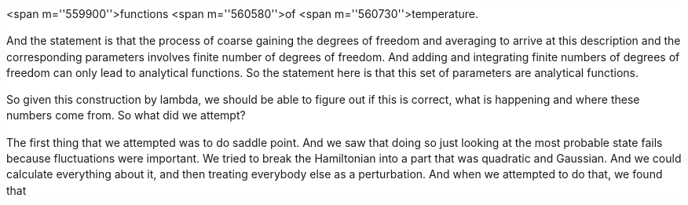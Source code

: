   <span m=''559900''>functions</span> <span m=''560580''>of</span> <span m=''560730''>temperature.</span>
  </p><p><span m=''565260''>And</span> <span m=''566350''>the</span> <span m=''566530''>statement</span>
  <span m=''567100''>is</span> <span m=''567630''>that</span> <span m=''567830''>the</span>
  <span m=''567930''>process</span> <span m=''569190''>of</span> <span m=''569830''>coarse</span>
  <span m=''570230''>gaining</span> <span m=''570730''>the</span> <span m=''570860''>degrees</span>
  <span m=''571250''>of</span> <span m=''571370''>freedom</span> <span m=''571780''>and</span>
  <span m=''571910''>averaging</span> <span m=''573390''>to</span> <span m=''573580''>arrive</span>
  <span m=''574050''>at</span> <span m=''574210''>this</span> <span m=''574420''>description</span>
  <span m=''575380''>and</span> <span m=''575530''>the</span> <span m=''575640''>corresponding</span>
  <span m=''576340''>parameters</span> <span m=''577700''>involves</span> <span m=''578210''>finite</span>
  <span m=''578740''>number</span> <span m=''579020''>of</span> <span m=''579140''>degrees</span>
  <span m=''579480''>of</span> <span m=''579600''>freedom.</span> <span m=''580570''>And</span>
  <span m=''581020''>adding</span> <span m=''581190''>and</span> <span m=''581750''>integrating</span>
  <span m=''582450''>finite</span> <span m=''582950''>numbers</span> <span m=''583360''>of</span>
  <span m=''583480''>degrees</span> <span m=''583830''>of</span> <span m=''583940''>freedom</span>
  <span m=''584900''>can</span> <span m=''585150''>only</span> <span m=''585610''>lead</span>
  <span m=''585950''>to</span> <span m=''586110''>analytical</span> <span m=''586860''>functions.</span>
  <span m=''588410''>So</span> <span m=''588600''>the</span> <span m=''588780''>statement</span>
  <span m=''589300''>here</span> <span m=''589850''>is</span> <span m=''590120''>that</span>
  <span m=''590310''>this</span> <span m=''590520''>set</span> <span m=''590730''>of</span>
  <span m=''590990''>parameters</span> <span m=''591980''>are</span> <span m=''592490''>analytical</span>
  <span m=''593210''>functions.</span> </p><p><span m=''596630''>So</span> <span m=''597180''>given</span>
  <span m=''597600''>this</span> <span m=''601210''>construction</span> <span m=''602000''>by</span>
  <span m=''602470''>lambda,</span> <span m=''603210''>we</span> <span m=''603350''>should</span>
  <span m=''603590''>be</span> <span m=''603730''>able</span> <span m=''604040''>to</span>
  <span m=''604170''>figure</span> <span m=''604530''>out</span> <span m=''606140''>if</span>
  <span m=''606400''>this</span> <span m=''606610''>is</span> <span m=''606780''>correct,</span>
  <span m=''607300''>what</span> <span m=''607490''>is</span> <span m=''607640''>happening</span>
  <span m=''608200''>and</span> <span m=''608320''>where</span> <span m=''608460''>these</span>
  <span m=''608720''>numbers</span> <span m=''609190''>come</span> <span m=''609400''>from.</span>
  <span m=''610760''>So</span> <span m=''611250''>what</span> <span m=''611500''>did</span>
  <span m=''611670''>we</span> <span m=''612110''>attempt?</span> </p><p><span m=''613450''>The</span>
  <span m=''613560''>first</span> <span m=''613970''>thing</span> <span m=''614180''>that</span>
  <span m=''614350''>we</span> <span m=''614760''>attempted</span> <span m=''615400''>was
  to do</span> <span m=''615790''>saddle</span> <span m=''616320''>point.</span> <span
  m=''619910''>And</span> <span m=''620750''>we</span> <span m=''620970''>saw</span>
  <span m=''621260''>that</span> <span m=''622100''>doing</span> <span m=''622610''>so</span>
  <span m=''622950''>just</span> <span m=''623220''>looking</span> <span m=''623570''>at</span>
  <span m=''623690''>the</span> <span m=''623770''>most</span> <span m=''624110''>probable</span>
  <span m=''624360''>state</span> <span m=''625690''>fails</span> <span m=''626290''>because</span>
  <span m=''626620''>fluctuations</span> <span m=''627850''>were</span> <span m=''628070''>important.</span>
  <span m=''630750''>We</span> <span m=''631020''>tried</span> <span m=''631430''>to</span>
  <span m=''632610''>break</span> <span m=''633745''>the</span> <span m=''634010''>Hamiltonian</span>
  <span m=''635760''>into</span> <span m=''636120''>a</span> <span m=''636210''>part</span>
  <span m=''636750''>that</span> <span m=''637010''>was</span> <span m=''637230''>quadratic</span>
  <span m=''638010''>and</span> <span m=''638180''>Gaussian.</span> <span m=''639740''>And</span>
  <span m=''639950''>we</span> <span m=''640110''>could</span> <span m=''643360''>calculate</span>
  <span m=''643970''>everything</span> <span m=''645150''>about</span> <span m=''645580''>it,</span>
  <span m=''646930''>and</span> <span m=''647190''>then</span> <span m=''647380''>treating</span>
  <span m=''649440''>everybody</span> <span m=''650090''>else</span> <span m=''651010''>as</span>
  <span m=''651210''>a</span> <span m=''651280''>perturbation.</span> <span m=''653820''>And</span>
  <span m=''654350''>when</span> <span m=''654580''>we</span> <span m=''654720''>attempted</span>
  <span m=''655230''>to</span> <span m=''655360''>do</span> <span m=''655520''>that,</span>
  <span m=''657030''>we</span> <span m=''657210''>found</span> <span m=''657640''>that</span>